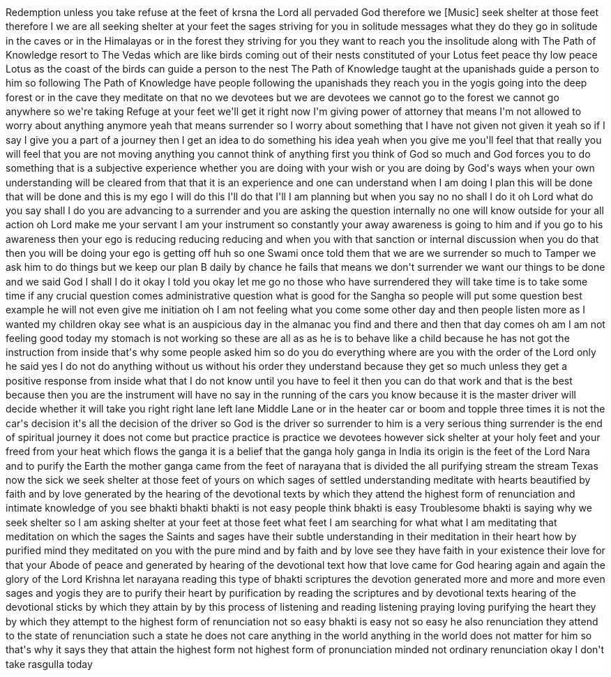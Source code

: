 Redemption unless you take refuse at the feet of krsna the Lord all pervaded God therefore we [Music] seek shelter at those feet therefore I we are all seeking shelter at your feet the sages striving for you in solitude messages what they do they go in solitude in the caves or in the Himalayas or in the forest they striving for you they want to reach you the insolitude along with The Path of Knowledge resort to The Vedas which are like birds coming out of their nests constituted of your Lotus feet peace thy low peace Lotus as the coast of the birds can guide a person to the nest The Path of Knowledge taught at the upanishads guide a person to him so following The Path of Knowledge have people following the upanishads they reach you in the yogis going into the deep forest or in the cave they meditate on that no we devotees but we are devotees we cannot go to the forest we cannot go anywhere so we're taking Refuge at your feet we'll get it right now I'm giving power of attorney that means I'm not allowed to worry about anything anymore yeah that means surrender so I worry about something that I have not given not given it yeah so if I say I give you a part of a journey then I get an idea to do something his idea yeah when you give me you'll feel that that really you will feel that you are not moving anything you cannot think of anything first you think of God so much and God forces you to do something that is a subjective experience whether you are doing with your wish or you are doing by God's ways when your own understanding will be cleared from that that it is an experience and one can understand when I am doing I plan this will be done that will be done and this is my ego I will do this I'll do that I'll I am planning but when you say no no shall I do it oh Lord what do you say shall I do you are advancing to a surrender and you are asking the question internally no one will know outside for your all action oh Lord make me your servant I am your instrument so constantly your away awareness is going to him and if you go to his awareness then your ego is reducing reducing reducing and when you with that sanction or internal discussion when you do that then you will be doing your ego is getting off huh so one Swami once told them that we are we surrender so much to Tamper we ask him to do things but we keep our plan B daily by chance he fails that means we don't surrender we want our things to be done and we said God I shall I do it okay I told you okay let me go no those who have surrendered they will take time is to take some time if any crucial question comes administrative question what is good for the Sangha so people will put some question best example he will not even give me initiation oh I am not feeling what you come some other day and then people listen more as I wanted my children okay see what is an auspicious day in the almanac you find and there and then that day comes oh am I am not feeling good today my stomach is not working so these are all as as he is to behave like a child because he has not got the instruction from inside that's why some people asked him so do you do everything where are you with the order of the Lord only he said yes I do not do anything without us without his order they understand because they get so much unless they get a positive response from inside what that I do not know until you have to feel it then you can do that work and that is the best because then you are the instrument will have no say in the running of the cars you know because it is the master driver will decide whether it will take you right right lane left lane Middle Lane or in the heater car or boom and topple three times it is not the car's decision it's all the decision of the driver so God is the driver so surrender to him is a very serious thing surrender is the end of spiritual journey it does not come but practice practice is practice we devotees however sick shelter at your holy feet and your freed from your heat which flows the ganga it is a belief that the ganga holy ganga in India its origin is the feet of the Lord Nara and to purify the Earth the mother ganga came from the feet of narayana that is divided the all purifying stream the stream Texas now the sick we seek shelter at those feet of yours on which sages of settled understanding meditate with hearts beautified by faith and by love generated by the hearing of the devotional texts by which they attend the highest form of renunciation and intimate knowledge of you see bhakti bhakti bhakti is not easy people think bhakti is easy Troublesome bhakti is saying why we seek shelter so I am asking shelter at your feet at those feet what feet I am searching for what what I am meditating that meditation on which the sages the Saints and sages have their subtle understanding in their meditation in their heart how by purified mind they meditated on you with the pure mind and by faith and by love see they have faith in your existence their love for that your Abode of peace and generated by hearing of the devotional text how that love came for God hearing again and again the glory of the Lord Krishna let narayana reading this type of bhakti scriptures the devotion generated more and more and more even sages and yogis they are to purify their heart by purification by reading the scriptures and by devotional texts hearing of the devotional sticks by which they attain by by this process of listening and reading listening praying loving purifying the heart they by which they attempt to the highest form of renunciation not so easy bhakti is easy not so easy he also renunciation they attend to the state of renunciation such a state he does not care anything in the world anything in the world does not matter for him so that's why it says they that attain the highest form not highest form of pronunciation minded not ordinary renunciation okay I don't take rasgulla today